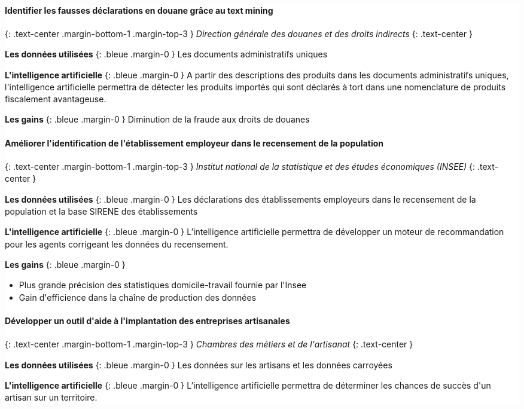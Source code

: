 #### **Identifier les fausses déclarations en douane grâce au text mining**
{: .text-center .margin-bottom-1 .margin-top-3 }
*Direction générale des douanes et des droits indirects*
{: .text-center }

**Les données utilisées** 
{: .bleue .margin-0 }
Les documents administratifs uniques

**L'intelligence artificielle**
{: .bleue .margin-0 }
A partir des descriptions des produits dans les documents administratifs uniques, l'intelligence artificielle permettra de détecter les produits importés qui sont déclarés à tort dans une nomenclature de produits fiscalement avantageuse.

**Les gains** 
{: .bleue .margin-0 }
Diminution de la fraude aux droits de douanes

#### **Améliorer l'identification de l'établissement employeur dans le recensement de la population**
{: .text-center .margin-bottom-1 .margin-top-3 }
*Institut national de la statistique et des études économiques (INSEE)*
{: .text-center }

**Les données utilisées**
{: .bleue .margin-0 } 
Les déclarations des établissements employeurs dans le recensement de la population et la base SIRENE des établissements

**L'intelligence artificielle**
{: .bleue .margin-0 }
L’intelligence artificielle permettra de développer un moteur de recommandation pour les agents corrigeant les données du recensement.

**Les gains**
{: .bleue .margin-0 }
* Plus grande précision des statistiques domicile-travail fournie par l'Insee
* Gain d'efficience dans la chaîne de production des données

#### **Développer un outil d'aide à l'implantation des entreprises artisanales**
{: .text-center .margin-bottom-1 .margin-top-3 }
*Chambres des métiers et de l'artisanat*
{: .text-center }

**Les données utilisées**
{: .bleue .margin-0 }
Les données sur les artisans et les données carroyées

**L'intelligence artificielle** 
{: .bleue .margin-0 }
L’intelligence artificielle permettra de déterminer les chances de succès d'un artisan sur un territoire.
